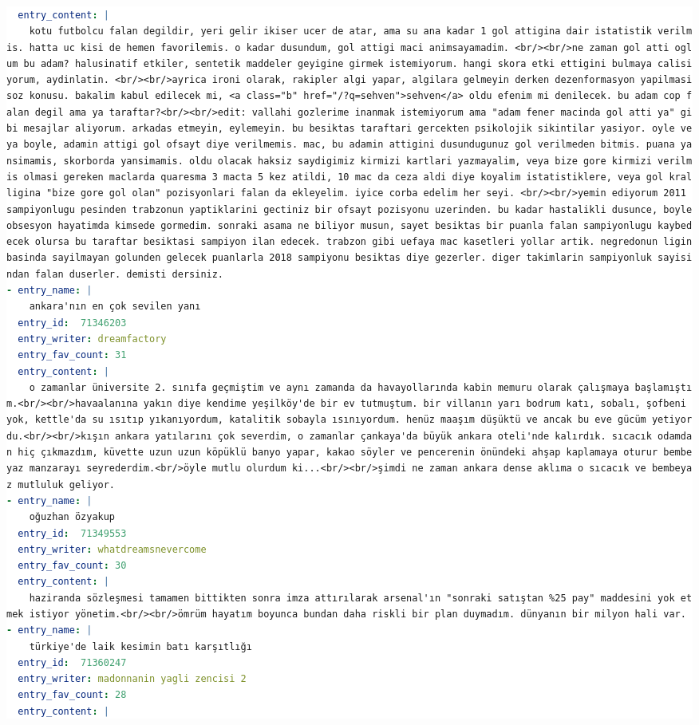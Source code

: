 ```yaml
  entry_content: |
    kotu futbolcu falan degildir, yeri gelir ikiser ucer de atar, ama su ana kadar 1 gol attigina dair istatistik verilmis. hatta uc kisi de hemen favorilemis. o kadar dusundum, gol attigi maci animsayamadim. <br/><br/>ne zaman gol atti oglum bu adam? halusinatif etkiler, sentetik maddeler geyigine girmek istemiyorum. hangi skora etki ettigini bulmaya calisiyorum, aydinlatin. <br/><br/>ayrica ironi olarak, rakipler algi yapar, algilara gelmeyin derken dezenformasyon yapilmasi soz konusu. bakalim kabul edilecek mi, <a class="b" href="/?q=sehven">sehven</a> oldu efenim mi denilecek. bu adam cop falan degil ama ya taraftar?<br/><br/>edit: vallahi gozlerime inanmak istemiyorum ama "adam fener macinda gol atti ya" gibi mesajlar aliyorum. arkadas etmeyin, eylemeyin. bu besiktas taraftari gercekten psikolojik sikintilar yasiyor. oyle veya boyle, adamin attigi gol ofsayt diye verilmemis. mac, bu adamin attigini dusundugunuz gol verilmeden bitmis. puana yansimamis, skorborda yansimamis. oldu olacak haksiz saydigimiz kirmizi kartlari yazmayalim, veya bize gore kirmizi verilmis olmasi gereken maclarda quaresma 3 macta 5 kez atildi, 10 mac da ceza aldi diye koyalim istatistiklere, veya gol kralligina "bize gore gol olan" pozisyonlari falan da ekleyelim. iyice corba edelim her seyi. <br/><br/>yemin ediyorum 2011 sampiyonlugu pesinden trabzonun yaptiklarini gectiniz bir ofsayt pozisyonu uzerinden. bu kadar hastalikli dusunce, boyle obsesyon hayatimda kimsede gormedim. sonraki asama ne biliyor musun, sayet besiktas bir puanla falan sampiyonlugu kaybedecek olursa bu taraftar besiktasi sampiyon ilan edecek. trabzon gibi uefaya mac kasetleri yollar artik. negredonun ligin basinda sayilmayan golunden gelecek puanlarla 2018 sampiyonu besiktas diye gezerler. diger takimlarin sampiyonluk sayisindan falan duserler. demisti dersiniz.
- entry_name: |
    ankara'nın en çok sevilen yanı
  entry_id:  71346203
  entry_writer: dreamfactory
  entry_fav_count: 31
  entry_content: |
    o zamanlar üniversite 2. sınıfa geçmiştim ve aynı zamanda da havayollarında kabin memuru olarak çalışmaya başlamıştım.<br/><br/>havaalanına yakın diye kendime yeşilköy'de bir ev tutmuştum. bir villanın yarı bodrum katı, sobalı, şofbeni yok, kettle'da su ısıtıp yıkanıyordum, katalitik sobayla ısınıyordum. henüz maaşım düşüktü ve ancak bu eve gücüm yetiyordu.<br/><br/>kışın ankara yatılarını çok severdim, o zamanlar çankaya'da büyük ankara oteli'nde kalırdık. sıcacık odamdan hiç çıkmazdım, küvette uzun uzun köpüklü banyo yapar, kakao söyler ve pencerenin önündeki ahşap kaplamaya oturur bembeyaz manzarayı seyrederdim.<br/>öyle mutlu olurdum ki...<br/><br/>şimdi ne zaman ankara dense aklıma o sıcacık ve bembeyaz mutluluk geliyor.
- entry_name: |
    oğuzhan özyakup
  entry_id:  71349553
  entry_writer: whatdreamsnevercome
  entry_fav_count: 30
  entry_content: |
    haziranda sözleşmesi tamamen bittikten sonra imza attırılarak arsenal'ın "sonraki satıştan %25 pay" maddesini yok etmek istiyor yönetim.<br/><br/>ömrüm hayatım boyunca bundan daha riskli bir plan duymadım. dünyanın bir milyon hali var.
- entry_name: |
    türkiye'de laik kesimin batı karşıtlığı
  entry_id:  71360247
  entry_writer: madonnanin yagli zencisi 2
  entry_fav_count: 28
  entry_content: |
```